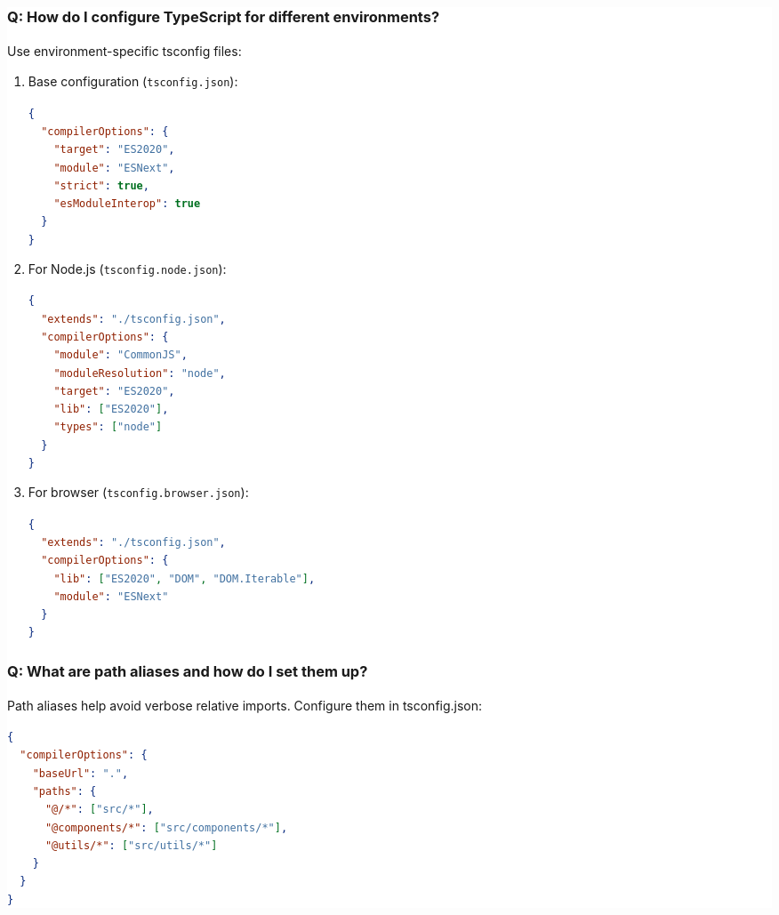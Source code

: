 ### Q: How do I configure TypeScript for different environments?

Use environment-specific tsconfig files:

1. Base configuration (`tsconfig.json`):
   ```json
   {
     "compilerOptions": {
       "target": "ES2020",
       "module": "ESNext",
       "strict": true,
       "esModuleInterop": true
     }
   }
   ```

2. For Node.js (`tsconfig.node.json`):
   ```json
   {
     "extends": "./tsconfig.json",
     "compilerOptions": {
       "module": "CommonJS",
       "moduleResolution": "node",
       "target": "ES2020",
       "lib": ["ES2020"],
       "types": ["node"]
     }
   }
   ```

3. For browser (`tsconfig.browser.json`):
   ```json
   {
     "extends": "./tsconfig.json",
     "compilerOptions": {
       "lib": ["ES2020", "DOM", "DOM.Iterable"],
       "module": "ESNext"
     }
   }
   ```

### Q: What are path aliases and how do I set them up?

Path aliases help avoid verbose relative imports. Configure them in tsconfig.json:

```json
{
  "compilerOptions": {
    "baseUrl": ".",
    "paths": {
      "@/*": ["src/*"],
      "@components/*": ["src/components/*"],
      "@utils/*": ["src/utils/*"]
    }
  }
}
```
